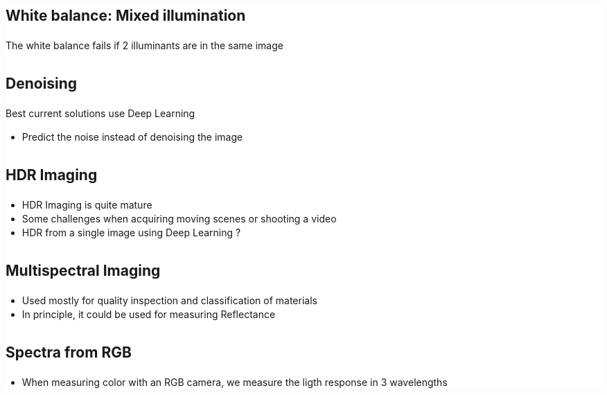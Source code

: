 ## White balance: Mixed illumination

<div class="alert alert-warning" role="alert" markdown="1">
The white balance fails if 2 illuminants are in the same image
</div>

## Denoising

Best current solutions use Deep Learning
- Predict the noise instead of denoising the image

## HDR Imaging

- HDR Imaging is quite mature
- Some challenges when acquiring moving scenes or shooting a video
- HDR from a single image using Deep Learning ?

## Multispectral Imaging

- Used mostly for quality inspection and classification of materials
- In principle, it could be used for measuring Reflectance

## Spectra from RGB

- When measuring color with an RGB camera, we measure the ligth response in 3 wavelengths
